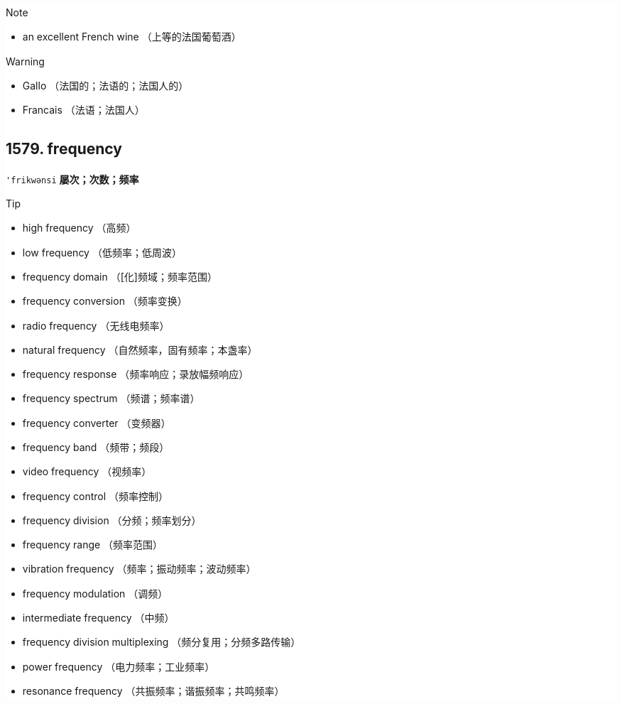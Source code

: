 > [!NOTE]
>
> - an excellent French wine （上等的法国葡萄酒）
>

> [!WARNING]
>
> - Gallo （法国的；法语的；法国人的）
>
> - Francais （法语；法国人）
>

## 1579. frequency

`'frikwənsi`  **屡次；次数；频率**

> [!TIP]
>
> - high frequency （高频）
>
> - low frequency （低频率；低周波）
>
> - frequency domain （[化]频域；频率范围）
>
> - frequency conversion （频率变换）
>
> - radio frequency （无线电频率）
>
> - natural frequency （自然频率，固有频率；本盏率）
>
> - frequency response （频率响应；录放幅频响应）
>
> - frequency spectrum （频谱；频率谱）
>
> - frequency converter （变频器）
>
> - frequency band （频带；频段）
>
> - video frequency （视频率）
>
> - frequency control （频率控制）
>
> - frequency division （分频；频率划分）
>
> - frequency range （频率范围）
>
> - vibration frequency （频率；振动频率；波动频率）
>
> - frequency modulation （调频）
>
> - intermediate frequency （中频）
>
> - frequency division multiplexing （频分复用；分频多路传输）
>
> - power frequency （电力频率；工业频率）
>
> - resonance frequency （共振频率；谐振频率；共鸣频率）
>
